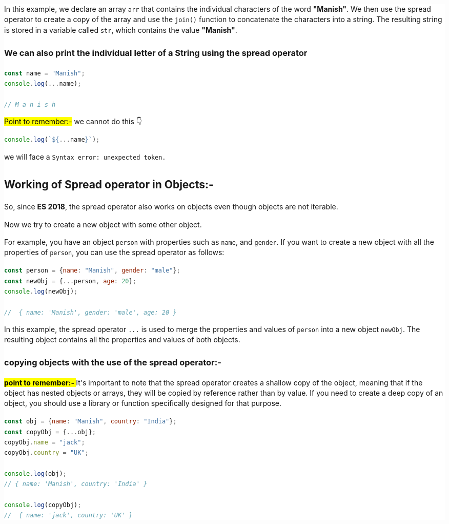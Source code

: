 In this example, we declare an array `arr` that contains the individual characters of the word **"Manish"**. We then use the spread operator to create a copy of the array and use the `join()` function to concatenate the characters into a string. The resulting string is stored in a variable called `str`, which contains the value **"Manish"**.

### **We can also print the individual letter of a String using the spread operator**

```javascript
const name = "Manish";
console.log(...name);

// M a n i s h
```

<mark>Point to remember:-</mark> we cannot do this 👇

```javascript
console.log(`${...name}`);
```

we will face a `Syntax error: unexpected token.`

## **Working of Spread operator in Objects:-**

So, since **ES 2018**, the spread operator also works on objects even though objects are not iterable.

Now we try to create a new object with some other object.

For example, you have an object `person` with properties such as `name`, and `gender`. If you want to create a new object with all the properties of `person`, you can use the spread operator as follows:

```javascript
const person = {name: "Manish", gender: "male"};
const newObj = {...person, age: 20};
console.log(newObj);

//  { name: 'Manish', gender: 'male', age: 20 }
```

In this example, the spread operator `...` is used to merge the properties and values of `person` into a new object `newObj`. The resulting object contains all the properties and values of both objects.

### **copying objects with the use of the spread operator:-**

**<mark>point to remember:- </mark>** It's important to note that the spread operator creates a shallow copy of the object, meaning that if the object has nested objects or arrays, they will be copied by reference rather than by value. If you need to create a deep copy of an object, you should use a library or function specifically designed for that purpose.

```javascript
const obj = {name: "Manish", country: "India"};
const copyObj = {...obj};
copyObj.name = "jack";
copyObj.country = "UK";

console.log(obj);
// { name: 'Manish', country: 'India' }

console.log(copyObj);
//  { name: 'jack', country: 'UK' }
```
